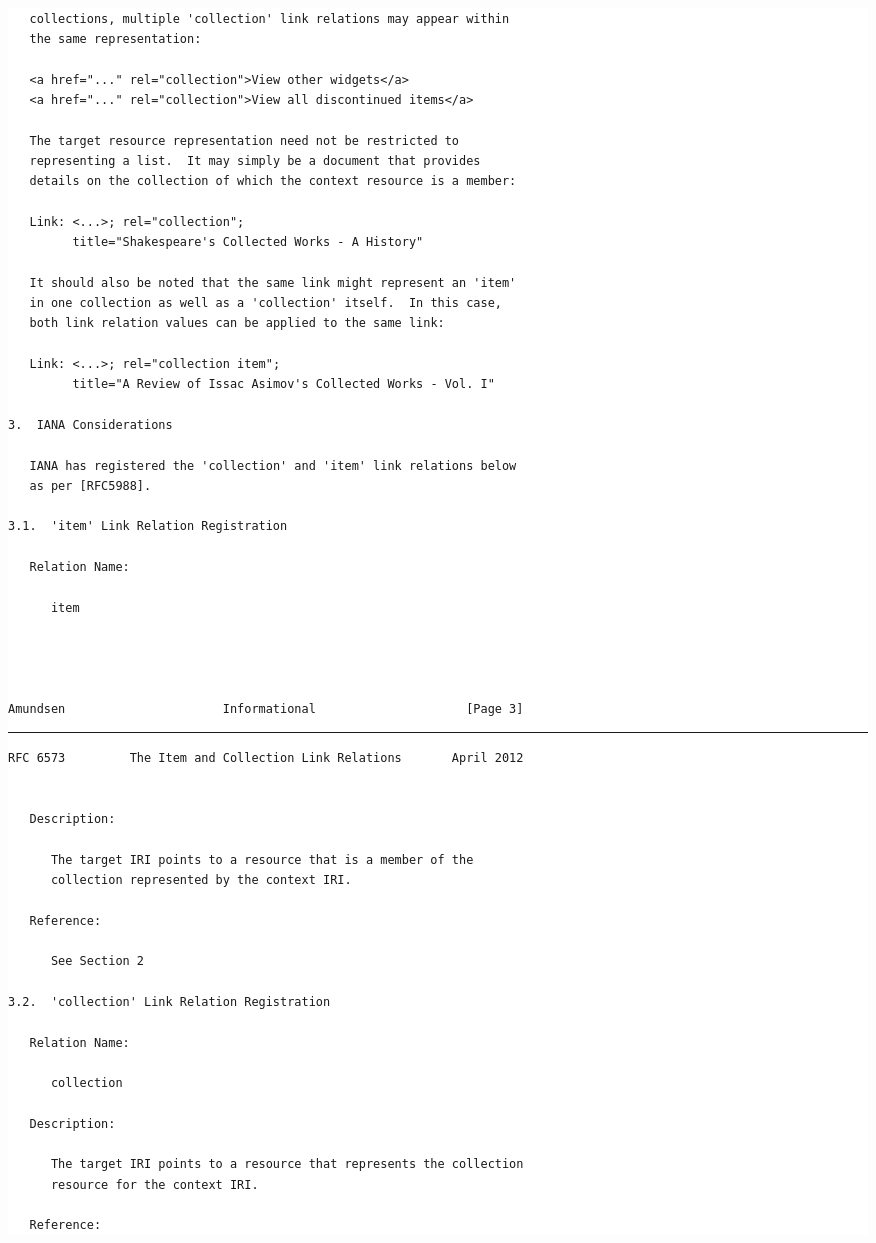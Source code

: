 ``` newpage
   collections, multiple 'collection' link relations may appear within
   the same representation:

   <a href="..." rel="collection">View other widgets</a>
   <a href="..." rel="collection">View all discontinued items</a>

   The target resource representation need not be restricted to
   representing a list.  It may simply be a document that provides
   details on the collection of which the context resource is a member:

   Link: <...>; rel="collection";
         title="Shakespeare's Collected Works - A History"

   It should also be noted that the same link might represent an 'item'
   in one collection as well as a 'collection' itself.  In this case,
   both link relation values can be applied to the same link:

   Link: <...>; rel="collection item";
         title="A Review of Issac Asimov's Collected Works - Vol. I"

3.  IANA Considerations

   IANA has registered the 'collection' and 'item' link relations below
   as per [RFC5988].

3.1.  'item' Link Relation Registration

   Relation Name:

      item




Amundsen                      Informational                     [Page 3]
```

------------------------------------------------------------------------

``` newpage
RFC 6573         The Item and Collection Link Relations       April 2012


   Description:

      The target IRI points to a resource that is a member of the
      collection represented by the context IRI.

   Reference:

      See Section 2

3.2.  'collection' Link Relation Registration

   Relation Name:

      collection

   Description:

      The target IRI points to a resource that represents the collection
      resource for the context IRI.

   Reference:
```